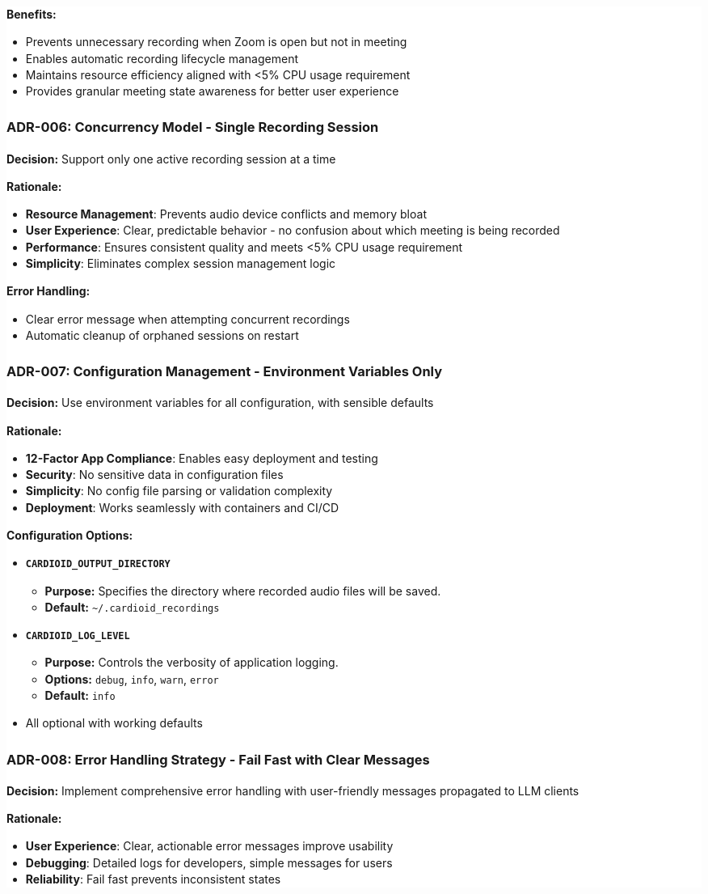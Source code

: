**Benefits:**
- Prevents unnecessary recording when Zoom is open but not in meeting
- Enables automatic recording lifecycle management
- Maintains resource efficiency aligned with <5% CPU usage requirement
- Provides granular meeting state awareness for better user experience

### ADR-006: Concurrency Model - Single Recording Session

**Decision:** Support only one active recording session at a time

**Rationale:**
- **Resource Management**: Prevents audio device conflicts and memory bloat
- **User Experience**: Clear, predictable behavior - no confusion about which meeting is being recorded
- **Performance**: Ensures consistent quality and meets <5% CPU usage requirement
- **Simplicity**: Eliminates complex session management logic

**Error Handling:**
- Clear error message when attempting concurrent recordings
- Automatic cleanup of orphaned sessions on restart

### ADR-007: Configuration Management - Environment Variables Only

**Decision:** Use environment variables for all configuration, with sensible defaults

**Rationale:**
- **12-Factor App Compliance**: Enables easy deployment and testing
- **Security**: No sensitive data in configuration files
- **Simplicity**: No config file parsing or validation complexity
- **Deployment**: Works seamlessly with containers and CI/CD

**Configuration Options:**
- **`CARDIOID_OUTPUT_DIRECTORY`**
  - **Purpose:** Specifies the directory where recorded audio files will be saved.
  - **Default:** `~/.cardioid_recordings`

- **`CARDIOID_LOG_LEVEL`**
  - **Purpose:** Controls the verbosity of application logging.
  - **Options:** `debug`, `info`, `warn`, `error`
  - **Default:** `info`

- All optional with working defaults

### ADR-008: Error Handling Strategy - Fail Fast with Clear Messages

**Decision:** Implement comprehensive error handling with user-friendly messages propagated to LLM clients

**Rationale:**
- **User Experience**: Clear, actionable error messages improve usability
- **Debugging**: Detailed logs for developers, simple messages for users
- **Reliability**: Fail fast prevents inconsistent states
